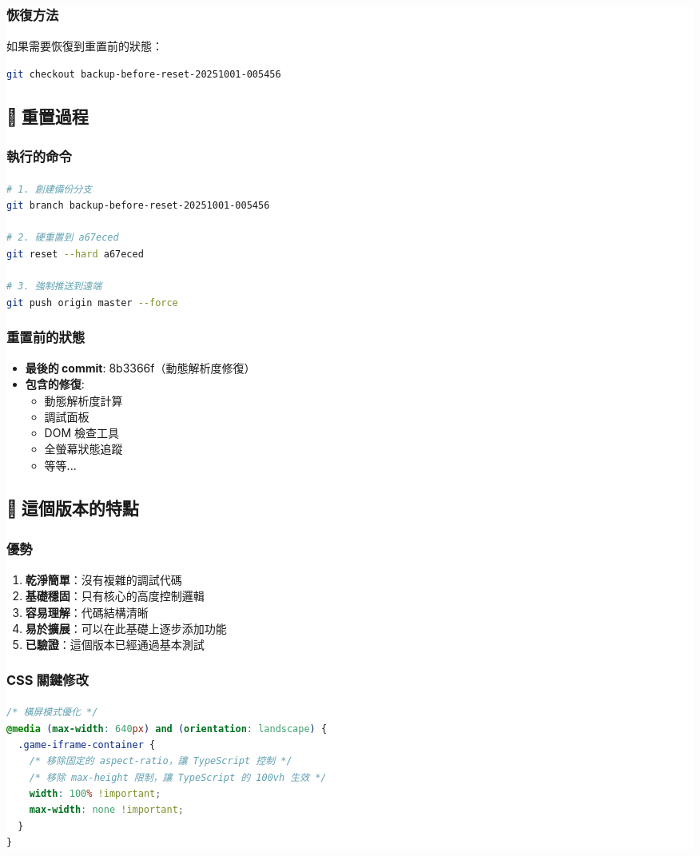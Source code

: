 ### 恢復方法
如果需要恢復到重置前的狀態：
```bash
git checkout backup-before-reset-20251001-005456
```

## 🔄 重置過程

### 執行的命令
```bash
# 1. 創建備份分支
git branch backup-before-reset-20251001-005456

# 2. 硬重置到 a67eced
git reset --hard a67eced

# 3. 強制推送到遠端
git push origin master --force
```

### 重置前的狀態
- **最後的 commit**: 8b3366f（動態解析度修復）
- **包含的修復**:
  - 動態解析度計算
  - 調試面板
  - DOM 檢查工具
  - 全螢幕狀態追蹤
  - 等等...

## 🎯 這個版本的特點

### 優勢
1. **乾淨簡單**：沒有複雜的調試代碼
2. **基礎穩固**：只有核心的高度控制邏輯
3. **容易理解**：代碼結構清晰
4. **易於擴展**：可以在此基礎上逐步添加功能
5. **已驗證**：這個版本已經通過基本測試

### CSS 關鍵修改
```css
/* 橫屏模式優化 */
@media (max-width: 640px) and (orientation: landscape) {
  .game-iframe-container {
    /* 移除固定的 aspect-ratio，讓 TypeScript 控制 */
    /* 移除 max-height 限制，讓 TypeScript 的 100vh 生效 */
    width: 100% !important;
    max-width: none !important;
  }
}
```
